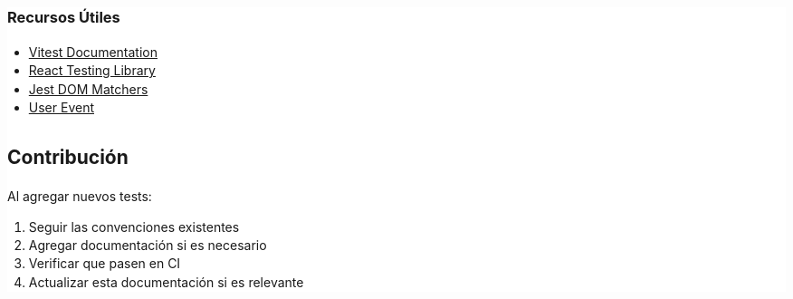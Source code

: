 ### Recursos Útiles
- [Vitest Documentation](https://vitest.dev/)
- [React Testing Library](https://testing-library.com/docs/react-testing-library/intro/)
- [Jest DOM Matchers](https://github.com/testing-library/jest-dom)
- [User Event](https://testing-library.com/docs/user-event/intro/)

## Contribución

Al agregar nuevos tests:
1. Seguir las convenciones existentes
2. Agregar documentación si es necesario
3. Verificar que pasen en CI
4. Actualizar esta documentación si es relevante 